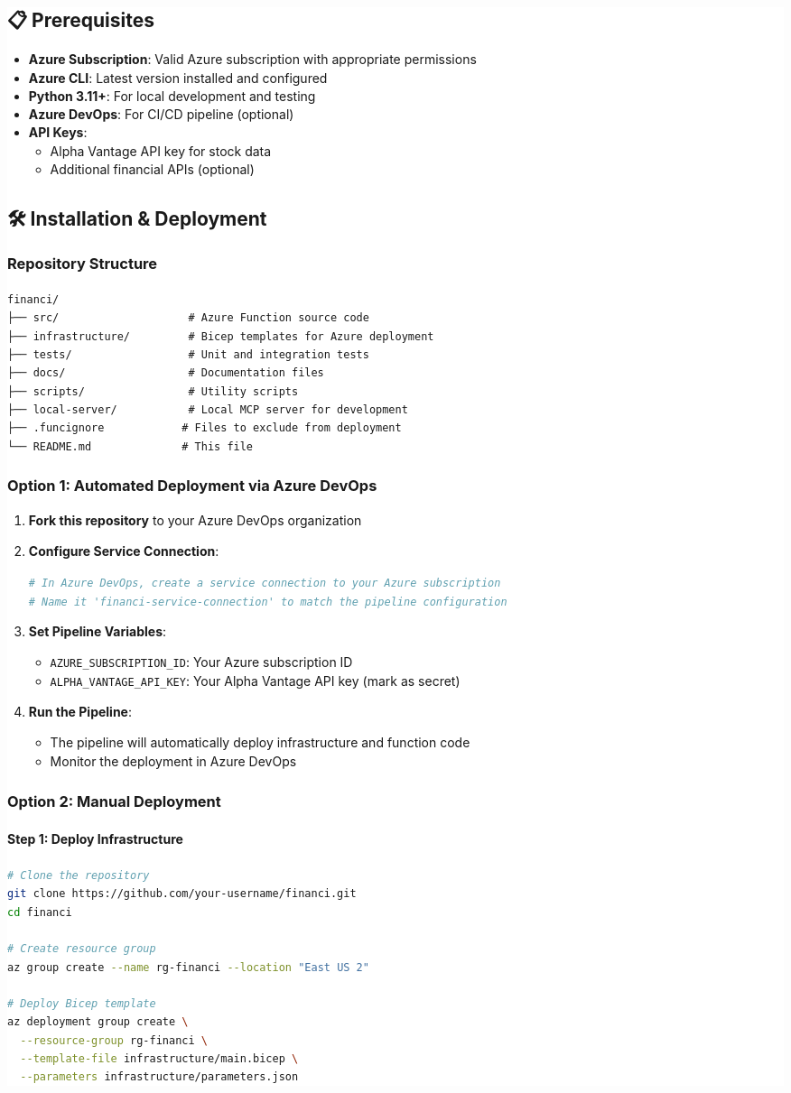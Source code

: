 ## 📋 Prerequisites

- **Azure Subscription**: Valid Azure subscription with appropriate permissions
- **Azure CLI**: Latest version installed and configured
- **Python 3.11+**: For local development and testing
- **Azure DevOps**: For CI/CD pipeline (optional)
- **API Keys**: 
  - Alpha Vantage API key for stock data
  - Additional financial APIs (optional)

## 🛠️ Installation & Deployment

### Repository Structure

```
financi/
├── src/                    # Azure Function source code
├── infrastructure/         # Bicep templates for Azure deployment
├── tests/                  # Unit and integration tests
├── docs/                   # Documentation files
├── scripts/                # Utility scripts
├── local-server/           # Local MCP server for development
├── .funcignore            # Files to exclude from deployment
└── README.md              # This file
```

### Option 1: Automated Deployment via Azure DevOps

1. **Fork this repository** to your Azure DevOps organization

2. **Configure Service Connection**:
   ```bash
   # In Azure DevOps, create a service connection to your Azure subscription
   # Name it 'financi-service-connection' to match the pipeline configuration
   ```

3. **Set Pipeline Variables**:
   - `AZURE_SUBSCRIPTION_ID`: Your Azure subscription ID
   - `ALPHA_VANTAGE_API_KEY`: Your Alpha Vantage API key (mark as secret)

4. **Run the Pipeline**:
   - The pipeline will automatically deploy infrastructure and function code
   - Monitor the deployment in Azure DevOps

### Option 2: Manual Deployment

#### Step 1: Deploy Infrastructure

```bash
# Clone the repository
git clone https://github.com/your-username/financi.git
cd financi

# Create resource group
az group create --name rg-financi --location "East US 2"

# Deploy Bicep template
az deployment group create \
  --resource-group rg-financi \
  --template-file infrastructure/main.bicep \
  --parameters infrastructure/parameters.json
```
